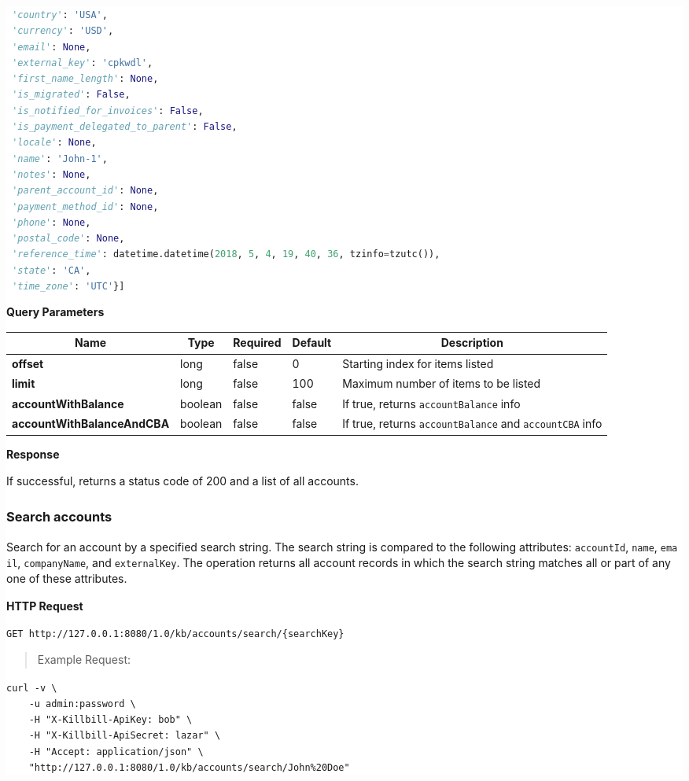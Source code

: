 ```python
 'country': 'USA',
 'currency': 'USD',
 'email': None,
 'external_key': 'cpkwdl',
 'first_name_length': None,
 'is_migrated': False,
 'is_notified_for_invoices': False,
 'is_payment_delegated_to_parent': False,
 'locale': None,
 'name': 'John-1',
 'notes': None,
 'parent_account_id': None,
 'payment_method_id': None,
 'phone': None,
 'postal_code': None,
 'reference_time': datetime.datetime(2018, 5, 4, 19, 40, 36, tzinfo=tzutc()),
 'state': 'CA',
 'time_zone': 'UTC'}]
```

**Query Parameters**

| Name | Type | Required | Default | Description |
| ---- | -----| -------- | ------- | ----------- | 
| **offset** | long | false | 0 | Starting index for items listed |
| **limit** | long | false | 100 | Maximum number of items to be listed |
| **accountWithBalance** | boolean | false | false | If true, returns `accountBalance` info |
| **accountWithBalanceAndCBA** | boolean | false | false | If true, returns `accountBalance` and `accountCBA` info |

**Response**

If successful, returns a status code of 200 and a list of all accounts.

### Search accounts

Search for an account by a specified search string. The search string is compared to the following attributes: `accountId`, `name`, `email`, `companyName`, and `externalKey`. The operation returns all account records in which the search string matches all or part of any one of these attributes.

**HTTP Request** 

`GET http://127.0.0.1:8080/1.0/kb/accounts/search/{searchKey}`

> Example Request:

```shell
curl -v \
    -u admin:password \
    -H "X-Killbill-ApiKey: bob" \
    -H "X-Killbill-ApiSecret: lazar" \
    -H "Accept: application/json" \
    "http://127.0.0.1:8080/1.0/kb/accounts/search/John%20Doe"
```
